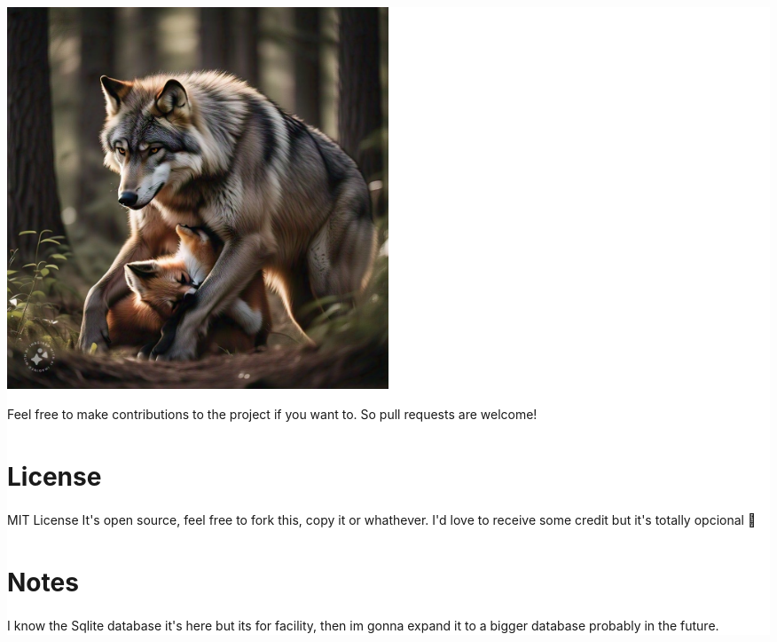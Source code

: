   <img src="./resources/wolf.jpg" width="50%"/>
</p>

Feel free to make contributions to the project if you want to. So pull requests are welcome!

# License
MIT License
It's open source, feel free to fork this, copy it or whathever. I'd love to receive some credit but it's totally opcional 🦊

# Notes
I know the Sqlite database it's here but its for facility, then im gonna expand it to a bigger database probably in the future.

